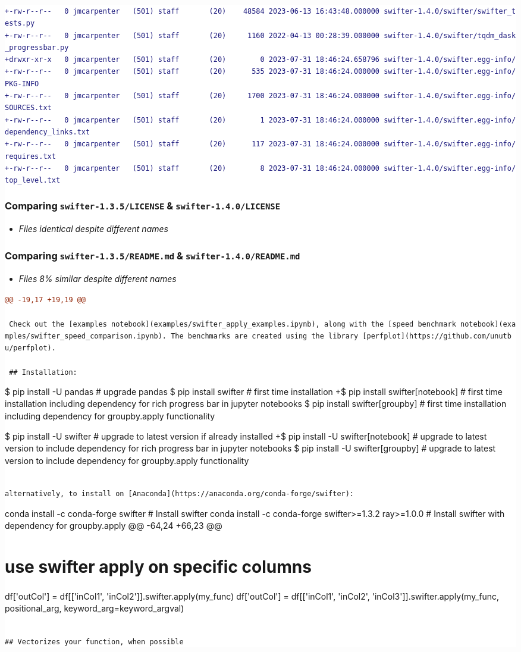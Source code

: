 ```diff
+-rw-r--r--   0 jmcarpenter   (501) staff       (20)    48584 2023-06-13 16:43:48.000000 swifter-1.4.0/swifter/swifter_tests.py
+-rw-r--r--   0 jmcarpenter   (501) staff       (20)     1160 2022-04-13 00:28:39.000000 swifter-1.4.0/swifter/tqdm_dask_progressbar.py
+drwxr-xr-x   0 jmcarpenter   (501) staff       (20)        0 2023-07-31 18:46:24.658796 swifter-1.4.0/swifter.egg-info/
+-rw-r--r--   0 jmcarpenter   (501) staff       (20)      535 2023-07-31 18:46:24.000000 swifter-1.4.0/swifter.egg-info/PKG-INFO
+-rw-r--r--   0 jmcarpenter   (501) staff       (20)     1700 2023-07-31 18:46:24.000000 swifter-1.4.0/swifter.egg-info/SOURCES.txt
+-rw-r--r--   0 jmcarpenter   (501) staff       (20)        1 2023-07-31 18:46:24.000000 swifter-1.4.0/swifter.egg-info/dependency_links.txt
+-rw-r--r--   0 jmcarpenter   (501) staff       (20)      117 2023-07-31 18:46:24.000000 swifter-1.4.0/swifter.egg-info/requires.txt
+-rw-r--r--   0 jmcarpenter   (501) staff       (20)        8 2023-07-31 18:46:24.000000 swifter-1.4.0/swifter.egg-info/top_level.txt
```

### Comparing `swifter-1.3.5/LICENSE` & `swifter-1.4.0/LICENSE`

 * *Files identical despite different names*

### Comparing `swifter-1.3.5/README.md` & `swifter-1.4.0/README.md`

 * *Files 8% similar despite different names*

```diff
@@ -19,17 +19,19 @@
 
 Check out the [examples notebook](examples/swifter_apply_examples.ipynb), along with the [speed benchmark notebook](examples/swifter_speed_comparison.ipynb). The benchmarks are created using the library [perfplot](https://github.com/unutbu/perfplot).
 
 ## Installation:
 ```
 $ pip install -U pandas # upgrade pandas
 $ pip install swifter # first time installation
+$ pip install swifter[notebook] # first time installation including dependency for rich progress bar in jupyter notebooks
 $ pip install swifter[groupby] # first time installation including dependency for groupby.apply functionality
 
 $ pip install -U swifter # upgrade to latest version if already installed
+$ pip install -U swifter[notebook] # upgrade to latest version to include dependency for rich progress bar in jupyter notebooks
 $ pip install -U swifter[groupby] # upgrade to latest version to include dependency for groupby.apply functionality
 ```
 
 alternatively, to install on [Anaconda](https://anaconda.org/conda-forge/swifter):
 ```
 conda install -c conda-forge swifter  # Install swifter
 conda install -c conda-forge swifter>=1.3.2 ray>=1.0.0  # Install swifter with dependency for groupby.apply
@@ -64,24 +66,23 @@
 # use swifter apply on specific columns
 df['outCol'] = df[['inCol1', 'inCol2']].swifter.apply(my_func)
 df['outCol'] = df[['inCol1', 'inCol2', 'inCol3']].swifter.apply(my_func,
              positional_arg, keyword_arg=keyword_argval)
 ```
 
 ## Vectorizes your function, when possible
 ```